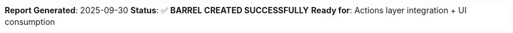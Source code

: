 
**Report Generated**: 2025-09-30
**Status**: ✅ **BARREL CREATED SUCCESSFULLY**
**Ready for**: Actions layer integration + UI consumption
